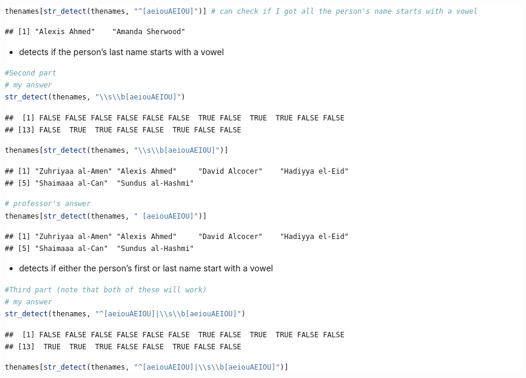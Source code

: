 ``` r
thenames[str_detect(thenames, "^[aeiouAEIOU]")] # can check if I got all the person's name starts with a vowel
```

    ## [1] "Alexis Ahmed"    "Amanda Sherwood"

-   detects if the person’s last name starts with a vowel

``` r
#Second part
# my answer
str_detect(thenames, "\\s\\b[aeiouAEIOU]")
```

    ##  [1] FALSE FALSE FALSE FALSE FALSE FALSE  TRUE FALSE  TRUE  TRUE FALSE FALSE
    ## [13] FALSE  TRUE  TRUE FALSE FALSE  TRUE FALSE FALSE

``` r
thenames[str_detect(thenames, "\\s\\b[aeiouAEIOU]")]
```

    ## [1] "Zuhriyaa al-Amen" "Alexis Ahmed"     "David Alcocer"    "Hadiyya el-Eid"  
    ## [5] "Shaimaaa al-Can"  "Sundus al-Hashmi"

``` r
# professor's answer
thenames[str_detect(thenames, " [aeiouAEIOU]")]
```

    ## [1] "Zuhriyaa al-Amen" "Alexis Ahmed"     "David Alcocer"    "Hadiyya el-Eid"  
    ## [5] "Shaimaaa al-Can"  "Sundus al-Hashmi"

-   detects if either the person’s first or last name start with a vowel

``` r
#Third part (note that both of these will work)
# my answer
str_detect(thenames, "^[aeiouAEIOU]|\\s\\b[aeiouAEIOU]")
```

    ##  [1] FALSE FALSE FALSE FALSE FALSE FALSE  TRUE FALSE  TRUE  TRUE FALSE FALSE
    ## [13]  TRUE  TRUE  TRUE FALSE FALSE  TRUE FALSE FALSE

``` r
thenames[str_detect(thenames, "^[aeiouAEIOU]|\\s\\b[aeiouAEIOU]")]
```
